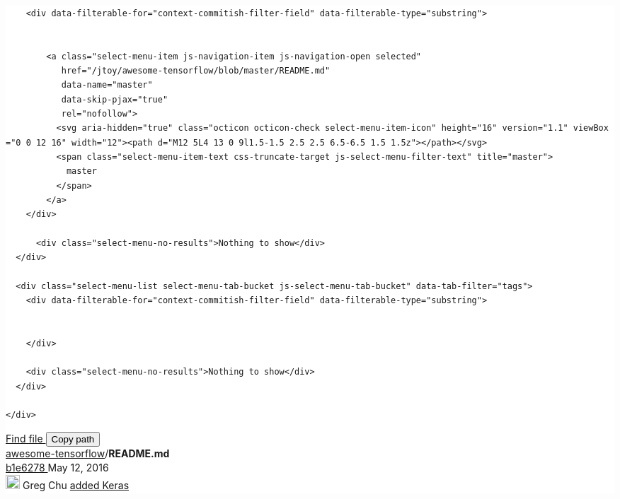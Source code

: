         <div data-filterable-for="context-commitish-filter-field" data-filterable-type="substring">


            <a class="select-menu-item js-navigation-item js-navigation-open selected"
               href="/jtoy/awesome-tensorflow/blob/master/README.md"
               data-name="master"
               data-skip-pjax="true"
               rel="nofollow">
              <svg aria-hidden="true" class="octicon octicon-check select-menu-item-icon" height="16" version="1.1" viewBox="0 0 12 16" width="12"><path d="M12 5L4 13 0 9l1.5-1.5 2.5 2.5 6.5-6.5 1.5 1.5z"></path></svg>
              <span class="select-menu-item-text css-truncate-target js-select-menu-filter-text" title="master">
                master
              </span>
            </a>
        </div>

          <div class="select-menu-no-results">Nothing to show</div>
      </div>

      <div class="select-menu-list select-menu-tab-bucket js-select-menu-tab-bucket" data-tab-filter="tags">
        <div data-filterable-for="context-commitish-filter-field" data-filterable-type="substring">


        </div>

        <div class="select-menu-no-results">Nothing to show</div>
      </div>

    </div>
  </div>
</div>

  <div class="btn-group right">
    <a href="/jtoy/awesome-tensorflow/find/master"
          class="js-pjax-capture-input btn btn-sm"
          data-pjax
          data-hotkey="t">
      Find file
    </a>
    <button aria-label="Copy file path to clipboard" class="js-zeroclipboard btn btn-sm zeroclipboard-button tooltipped tooltipped-s" data-copied-hint="Copied!" type="button">Copy path</button>
  </div>
  <div class="breadcrumb js-zeroclipboard-target">
    <span class="repo-root js-repo-root"><span class="js-path-segment"><a href="/jtoy/awesome-tensorflow"><span>awesome-tensorflow</span></a></span></span><span class="separator">/</span><strong class="final-path">README.md</strong>
  </div>
</div>


  <div class="commit-tease">
      <span class="right">
        <a class="commit-tease-sha" href="/jtoy/awesome-tensorflow/commit/b1e6278cb9328e0fad3a586e2be857cf81704161" data-pjax>
          b1e6278
        </a>
        <relative-time datetime="2016-05-12T20:11:06Z">May 12, 2016</relative-time>
      </span>
      <div>
        <img alt="" class="avatar" height="20" src="https://0.gravatar.com/avatar/044cc74060fd875cae46c6d17f51c88b?d=https%3A%2F%2Fassets-cdn.github.com%2Fimages%2Fgravatars%2Fgravatar-user-420.png&amp;r=x&amp;s=140" width="20" />
        <span class="user-mention">Greg Chu</span>
          <a href="/jtoy/awesome-tensorflow/commit/b1e6278cb9328e0fad3a586e2be857cf81704161" class="message" data-pjax="true" title="added Keras">added Keras</a>
      </div>
